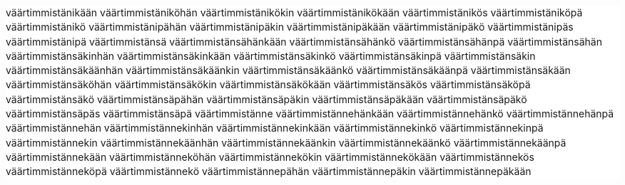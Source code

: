 väärtimmistänikään
väärtimmistäniköhän
väärtimmistänikökin
väärtimmistänikökään
väärtimmistänikös
väärtimmistäniköpä
väärtimmistänikö
väärtimmistänipähän
väärtimmistänipäkin
väärtimmistänipäkään
väärtimmistänipäkö
väärtimmistänipäs
väärtimmistänipä
väärtimmistänsä
väärtimmistänsähänkään
väärtimmistänsähänkö
väärtimmistänsähänpä
väärtimmistänsähän
väärtimmistänsäkinhän
väärtimmistänsäkinkään
väärtimmistänsäkinkö
väärtimmistänsäkinpä
väärtimmistänsäkin
väärtimmistänsäkäänhän
väärtimmistänsäkäänkin
väärtimmistänsäkäänkö
väärtimmistänsäkäänpä
väärtimmistänsäkään
väärtimmistänsäköhän
väärtimmistänsäkökin
väärtimmistänsäkökään
väärtimmistänsäkös
väärtimmistänsäköpä
väärtimmistänsäkö
väärtimmistänsäpähän
väärtimmistänsäpäkin
väärtimmistänsäpäkään
väärtimmistänsäpäkö
väärtimmistänsäpäs
väärtimmistänsäpä
väärtimmistänne
väärtimmistännehänkään
väärtimmistännehänkö
väärtimmistännehänpä
väärtimmistännehän
väärtimmistännekinhän
väärtimmistännekinkään
väärtimmistännekinkö
väärtimmistännekinpä
väärtimmistännekin
väärtimmistännekäänhän
väärtimmistännekäänkin
väärtimmistännekäänkö
väärtimmistännekäänpä
väärtimmistännekään
väärtimmistänneköhän
väärtimmistännekökin
väärtimmistännekökään
väärtimmistännekös
väärtimmistänneköpä
väärtimmistännekö
väärtimmistännepähän
väärtimmistännepäkin
väärtimmistännepäkään